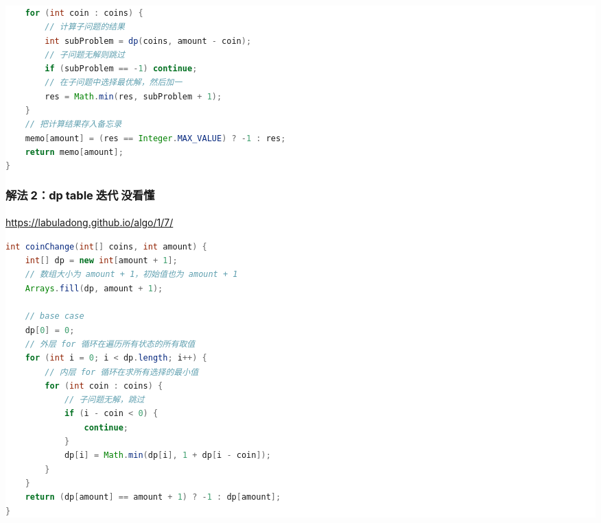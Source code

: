 ```java
    for (int coin : coins) {
        // 计算子问题的结果
        int subProblem = dp(coins, amount - coin);
        // 子问题无解则跳过
        if (subProblem == -1) continue;
        // 在子问题中选择最优解，然后加一
        res = Math.min(res, subProblem + 1);
    }
    // 把计算结果存入备忘录
    memo[amount] = (res == Integer.MAX_VALUE) ? -1 : res;
    return memo[amount];
}
```

### 解法 2：dp table 迭代 没看懂

<https://labuladong.github.io/algo/1/7/>

```java
int coinChange(int[] coins, int amount) {
    int[] dp = new int[amount + 1];
    // 数组大小为 amount + 1，初始值也为 amount + 1
    Arrays.fill(dp, amount + 1);

    // base case
    dp[0] = 0;
    // 外层 for 循环在遍历所有状态的所有取值
    for (int i = 0; i < dp.length; i++) {
        // 内层 for 循环在求所有选择的最小值
        for (int coin : coins) {
            // 子问题无解，跳过
            if (i - coin < 0) {
                continue;
            }
            dp[i] = Math.min(dp[i], 1 + dp[i - coin]);
        }
    }
    return (dp[amount] == amount + 1) ? -1 : dp[amount];
}

```
